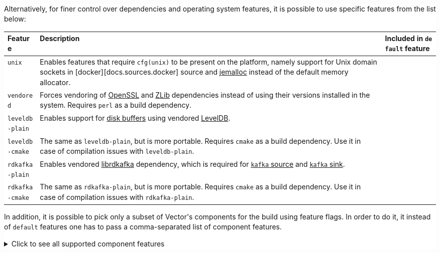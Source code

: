 Alternatively, for finer control over dependencies and operating system
features, it is possible to use specific features from the list below:

| Feature         | Description                                                                                                                                                                                                                    | Included in `default` feature          |
| :-------------- | :----------------------------------------------------------------------------------------------------------------------------------------------------------------------------------------------------------------------------- | :------------------------------------- |
| `unix`          | Enables features that require `cfg(unix)` to be present on the platform, namely support for Unix domain sockets in [docker][docs.sources.docker] source and [jemalloc][urls.jemalloc] instead of the default memory allocator. | <i className="feather icon-check"></i> |
| `vendored`      | Forces vendoring of [OpenSSL][urls.openssl] and [ZLib][urls.zlib] dependencies instead of using their versions installed in the system. Requires `perl` as a build dependency.                                                 | <i className="feather icon-check"></i> |
| `leveldb-plain` | Enables support for [disk buffers][docs.glossary#buffer] using vendored [LevelDB][urls.leveldb].                                                                                                                               | <i className="feather icon-check"></i> |
| `leveldb-cmake` | The same as `leveldb-plain`, but is more portable. Requires `cmake` as a build dependency. Use it in case of compilation issues with `leveldb-plain`.                                                                          |                                        |
| `rdkafka-plain` | Enables vendored [librdkafka][urls.librdkafka] dependency, which is required for [`kafka` source][docs.sources.kafka] and [`kafka` sink][docs.sources.kafka].                                                                  | <i className="feather icon-check"></i> |
| `rdkafka-cmake` | The same as `rdkafka-plain`, but is more portable. Requires `cmake` as a build dependency. Use it in case of compilation issues with `rdkafka-plain`.                                                                          |                                        |

In addition, it is possible to pick only a subset of Vector's components for
the build using feature flags. In order to do it, it instead of `default`
features one has to pass a comma-separated list of component features.

<details><summary>Click to see all supported component features</summary></details>

[docs.setup.configuration]: /docs/setup/configuration/
[docs.from_archives]: /docs/setup/installation/manual/from-archives/
[docs.global-options#data_dir]: /docs/reference/global-options/#data_dir
[docs.glossary#buffer]: /docs/meta/glossary/#buffer
[docs.package_managers]: /docs/setup/installation/package-managers/
[docs.platforms]: /docs/setup/installation/platforms/
[docs.sinks.aws_cloudwatch_logs]: /docs/reference/sinks/aws_cloudwatch_logs/
[docs.sinks.aws_cloudwatch_metrics]: /docs/reference/sinks/aws_cloudwatch_metrics/
[docs.sinks.aws_kinesis_firehose]: /docs/reference/sinks/aws_kinesis_firehose/
[docs.sinks.aws_kinesis_streams]: /docs/reference/sinks/aws_kinesis_streams/
[docs.sinks.aws_s3]: /docs/reference/sinks/aws_s3/
[docs.sinks.azure_monitor_logs]: /docs/reference/sinks/azure_monitor_logs/
[docs.sinks.blackhole]: /docs/reference/sinks/blackhole/
[docs.sinks.clickhouse]: /docs/reference/sinks/clickhouse/
[docs.sinks.console]: /docs/reference/sinks/console/
[docs.sinks.datadog_logs]: /docs/reference/sinks/datadog_logs/
[docs.sinks.datadog_metrics]: /docs/reference/sinks/datadog_metrics/
[docs.sinks.elasticsearch]: /docs/reference/sinks/elasticsearch/
[docs.sinks.file]: /docs/reference/sinks/file/
[docs.sinks.gcp_cloud_storage]: /docs/reference/sinks/gcp_cloud_storage/
[docs.sinks.gcp_pubsub]: /docs/reference/sinks/gcp_pubsub/
[docs.sinks.gcp_stackdriver_logs]: /docs/reference/sinks/gcp_stackdriver_logs/
[docs.sinks.honeycomb]: /docs/reference/sinks/honeycomb/
[docs.sinks.http]: /docs/reference/sinks/http/
[docs.sinks.humio_logs]: /docs/reference/sinks/humio_logs/
[docs.sinks.humio_metrics]: /docs/reference/sinks/humio_metrics/
[docs.sinks.influxdb_logs]: /docs/reference/sinks/influxdb_logs/
[docs.sinks.influxdb_metrics]: /docs/reference/sinks/influxdb_metrics/
[docs.sinks.kafka]: /docs/reference/sinks/kafka/
[docs.sinks.logdna]: /docs/reference/sinks/logdna/
[docs.sinks.loki]: /docs/reference/sinks/loki/
[docs.sinks.new_relic_logs]: /docs/reference/sinks/new_relic_logs/
[docs.sinks.papertrail]: /docs/reference/sinks/papertrail/
[docs.sinks.prometheus]: /docs/reference/sinks/prometheus/
[docs.sinks.pulsar]: /docs/reference/sinks/pulsar/
[docs.sinks.sematext_logs]: /docs/reference/sinks/sematext_logs/
[docs.sinks.sematext_metrics]: /docs/reference/sinks/sematext_metrics/
[docs.sinks.socket]: /docs/reference/sinks/socket/
[docs.sinks.splunk_hec]: /docs/reference/sinks/splunk_hec/
[docs.sinks.statsd]: /docs/reference/sinks/statsd/
[docs.sinks.vector]: /docs/reference/sinks/vector/
[docs.sources.apache_metrics]: /docs/reference/sources/apache_metrics/
[docs.sources.aws_kinesis_firehose]: /docs/reference/sources/aws_kinesis_firehose/
[docs.sources.docker_logs]: /docs/reference/sources/docker_logs/
[docs.sources.file]: /docs/reference/sources/file/
[docs.sources.generator]: /docs/reference/sources/generator/
[docs.sources.host_metrics]: /docs/reference/sources/host_metrics/
[docs.sources.http]: /docs/reference/sources/http/
[docs.sources.journald]: /docs/reference/sources/journald/
[docs.sources.kafka]: /docs/reference/sources/kafka/
[docs.sources.kubernetes_logs]: /docs/reference/sources/kubernetes_logs/
[docs.sources.heroku_logs]: /docs/reference/sources/heroku_logs/

[docs.sources.prometheus]: /docs/reference/sources/prometheus/
[docs.sources.socket]: /docs/reference/sources/socket/
[docs.sources.splunk_hec]: /docs/reference/sources/splunk_hec/
[docs.sources.statsd]: /docs/reference/sources/statsd/
[docs.sources.stdin]: /docs/reference/sources/stdin/
[docs.sources.syslog]: /docs/reference/sources/syslog/
[docs.sources.vector]: /docs/reference/sources/vector/
[docs.transforms.add_fields]: /docs/reference/transforms/add_fields/
[docs.transforms.add_tags]: /docs/reference/transforms/add_tags/
[docs.transforms.ansi_stripper]: /docs/reference/transforms/ansi_stripper/
[docs.transforms.aws_cloudwatch_logs_subscription_parser]: /docs/reference/transforms/aws_cloudwatch_logs_subscription_parser/
[docs.transforms.aws_ec2_metadata]: /docs/reference/transforms/aws_ec2_metadata/
[docs.transforms.coercer]: /docs/reference/transforms/coercer/
[docs.transforms.concat]: /docs/reference/transforms/concat/
[docs.transforms.dedupe]: /docs/reference/transforms/dedupe/
[docs.transforms.filter]: /docs/reference/transforms/filter/
[docs.transforms.geoip]: /docs/reference/transforms/geoip/
[docs.transforms.grok_parser]: /docs/reference/transforms/grok_parser/
[docs.transforms.json_parser]: /docs/reference/transforms/json_parser/
[docs.transforms.log_to_metric]: /docs/reference/transforms/log_to_metric/
[docs.transforms.logfmt_parser]: /docs/reference/transforms/logfmt_parser/
[docs.transforms.lua]: /docs/reference/transforms/lua/
[docs.transforms.merge]: /docs/reference/transforms/merge/
[docs.transforms.metric_to_log]: /docs/reference/transforms/metric_to_log/
[docs.transforms.reduce]: /docs/reference/transforms/reduce/
[docs.transforms.regex_parser]: /docs/reference/transforms/regex_parser/
[docs.transforms.remap]: /docs/reference/transforms/remap/
[docs.transforms.remove_fields]: /docs/reference/transforms/remove_fields/
[docs.transforms.remove_tags]: /docs/reference/transforms/remove_tags/
[docs.transforms.rename_fields]: /docs/reference/transforms/rename_fields/
[docs.transforms.sampler]: /docs/reference/transforms/sampler/
[docs.transforms.split]: /docs/reference/transforms/split/
[docs.transforms.swimlanes]: /docs/reference/transforms/swimlanes/
[docs.transforms.tag_cardinality_limit]: /docs/reference/transforms/tag_cardinality_limit/
[docs.transforms.tokenizer]: /docs/reference/transforms/tokenizer/
[docs.transforms.wasm]: /docs/reference/transforms/wasm/
[urls.jemalloc]: https://github.com/jemalloc/jemalloc
[urls.leveldb]: https://github.com/google/leveldb
[urls.librdkafka]: https://github.com/edenhill/librdkafka
[urls.openssl]: https://www.openssl.org/
[urls.perl_windows]: https://www.perl.org/get.html#win32
[urls.rustup]: https://rustup.rs
[urls.zlib]: https://www.zlib.net